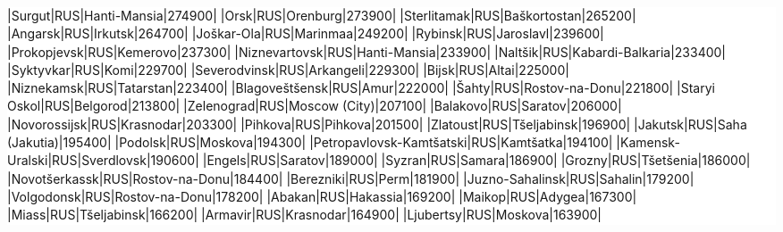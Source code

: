 |Surgut|RUS|Hanti-Mansia|274900|
|Orsk|RUS|Orenburg|273900|
|Sterlitamak|RUS|Baškortostan|265200|
|Angarsk|RUS|Irkutsk|264700|
|Joškar-Ola|RUS|Marinmaa|249200|
|Rybinsk|RUS|Jaroslavl|239600|
|Prokopjevsk|RUS|Kemerovo|237300|
|Niznevartovsk|RUS|Hanti-Mansia|233900|
|Naltšik|RUS|Kabardi-Balkaria|233400|
|Syktyvkar|RUS|Komi|229700|
|Severodvinsk|RUS|Arkangeli|229300|
|Bijsk|RUS|Altai|225000|
|Niznekamsk|RUS|Tatarstan|223400|
|Blagoveštšensk|RUS|Amur|222000|
|Šahty|RUS|Rostov-na-Donu|221800|
|Staryi Oskol|RUS|Belgorod|213800|
|Zelenograd|RUS|Moscow (City)|207100|
|Balakovo|RUS|Saratov|206000|
|Novorossijsk|RUS|Krasnodar|203300|
|Pihkova|RUS|Pihkova|201500|
|Zlatoust|RUS|Tšeljabinsk|196900|
|Jakutsk|RUS|Saha (Jakutia)|195400|
|Podolsk|RUS|Moskova|194300|
|Petropavlovsk-Kamtšatski|RUS|Kamtšatka|194100|
|Kamensk-Uralski|RUS|Sverdlovsk|190600|
|Engels|RUS|Saratov|189000|
|Syzran|RUS|Samara|186900|
|Grozny|RUS|Tšetšenia|186000|
|Novotšerkassk|RUS|Rostov-na-Donu|184400|
|Berezniki|RUS|Perm|181900|
|Juzno-Sahalinsk|RUS|Sahalin|179200|
|Volgodonsk|RUS|Rostov-na-Donu|178200|
|Abakan|RUS|Hakassia|169200|
|Maikop|RUS|Adygea|167300|
|Miass|RUS|Tšeljabinsk|166200|
|Armavir|RUS|Krasnodar|164900|
|Ljubertsy|RUS|Moskova|163900|